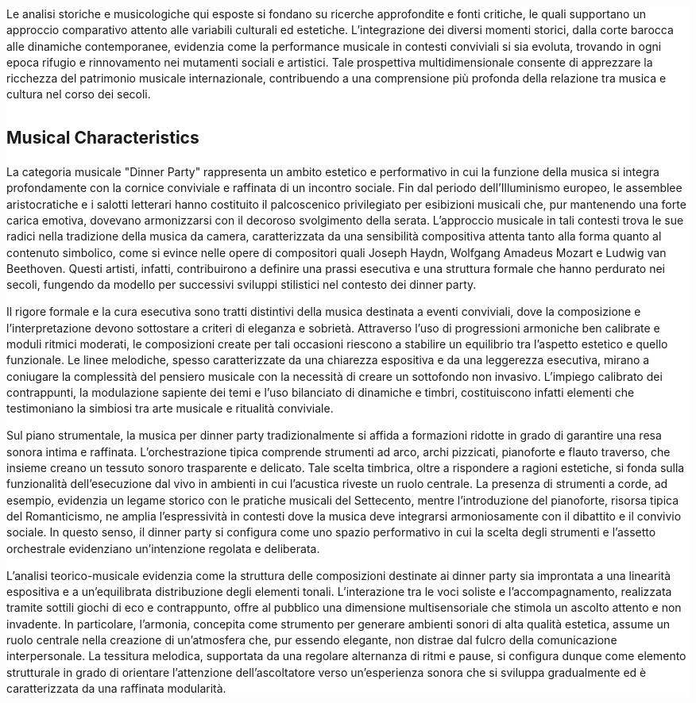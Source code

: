 Le analisi storiche e musicologiche qui esposte si fondano su ricerche approfondite e fonti
critiche, le quali supportano un approccio comparativo attento alle variabili culturali ed
estetiche. L’integrazione dei diversi momenti storici, dalla corte barocca alle dinamiche
contemporanee, evidenzia come la performance musicale in contesti conviviali si sia evoluta,
trovando in ogni epoca rifugio e rinnovamento nei mutamenti sociali e artistici. Tale prospettiva
multidimensionale consente di apprezzare la ricchezza del patrimonio musicale internazionale,
contribuendo a una comprensione più profonda della relazione tra musica e cultura nel corso dei
secoli.

## Musical Characteristics

La categoria musicale "Dinner Party" rappresenta un ambito estetico e performativo in cui la
funzione della musica si integra profondamente con la cornice conviviale e raffinata di un incontro
sociale. Fin dal periodo dell’Illuminismo europeo, le assemblee aristocratiche e i salotti letterari
hanno costituito il palcoscenico privilegiato per esibizioni musicali che, pur mantenendo una forte
carica emotiva, dovevano armonizzarsi con il decoroso svolgimento della serata. L’approccio musicale
in tali contesti trova le sue radici nella tradizione della musica da camera, caratterizzata da una
sensibilità compositiva attenta tanto alla forma quanto al contenuto simbolico, come si evince nelle
opere di compositori quali Joseph Haydn, Wolfgang Amadeus Mozart e Ludwig van Beethoven. Questi
artisti, infatti, contribuirono a definire una prassi esecutiva e una struttura formale che hanno
perdurato nei secoli, fungendo da modello per successivi sviluppi stilistici nel contesto dei dinner
party.

Il rigore formale e la cura esecutiva sono tratti distintivi della musica destinata a eventi
conviviali, dove la composizione e l’interpretazione devono sottostare a criteri di eleganza e
sobrietà. Attraverso l’uso di progressioni armoniche ben calibrate e moduli ritmici moderati, le
composizioni create per tali occasioni riescono a stabilire un equilibrio tra l’aspetto estetico e
quello funzionale. Le linee melodiche, spesso caratterizzate da una chiarezza espositiva e da una
leggerezza esecutiva, mirano a coniugare la complessità del pensiero musicale con la necessità di
creare un sottofondo non invasivo. L’impiego calibrato dei contrappunti, la modulazione sapiente dei
temi e l’uso bilanciato di dinamiche e timbri, costituiscono infatti elementi che testimoniano la
simbiosi tra arte musicale e ritualità conviviale.

Sul piano strumentale, la musica per dinner party tradizionalmente si affida a formazioni ridotte in
grado di garantire una resa sonora intima e raffinata. L’orchestrazione tipica comprende strumenti
ad arco, archi pizzicati, pianoforte e flauto traverso, che insieme creano un tessuto sonoro
trasparente e delicato. Tale scelta timbrica, oltre a rispondere a ragioni estetiche, si fonda sulla
funzionalità dell’esecuzione dal vivo in ambienti in cui l’acustica riveste un ruolo centrale. La
presenza di strumenti a corde, ad esempio, evidenzia un legame storico con le pratiche musicali del
Settecento, mentre l’introduzione del pianoforte, risorsa tipica del Romanticismo, ne amplia
l’espressività in contesti dove la musica deve integrarsi armoniosamente con il dibattito e il
convivio sociale. In questo senso, il dinner party si configura come uno spazio performativo in cui
la scelta degli strumenti e l’assetto orchestrale evidenziano un’intenzione regolata e deliberata.

L’analisi teorico-musicale evidenzia come la struttura delle composizioni destinate ai dinner party
sia improntata a una linearità espositiva e a un’equilibrata distribuzione degli elementi tonali.
L’interazione tra le voci soliste e l’accompagnamento, realizzata tramite sottili giochi di eco e
contrappunto, offre al pubblico una dimensione multisensoriale che stimola un ascolto attento e non
invadente. In particolare, l’armonia, concepita come strumento per generare ambienti sonori di alta
qualità estetica, assume un ruolo centrale nella creazione di un’atmosfera che, pur essendo
elegante, non distrae dal fulcro della comunicazione interpersonale. La tessitura melodica,
supportata da una regolare alternanza di ritmi e pause, si configura dunque come elemento
strutturale in grado di orientare l’attenzione dell’ascoltatore verso un’esperienza sonora che si
sviluppa gradualmente ed è caratterizzata da una raffinata modularità.
